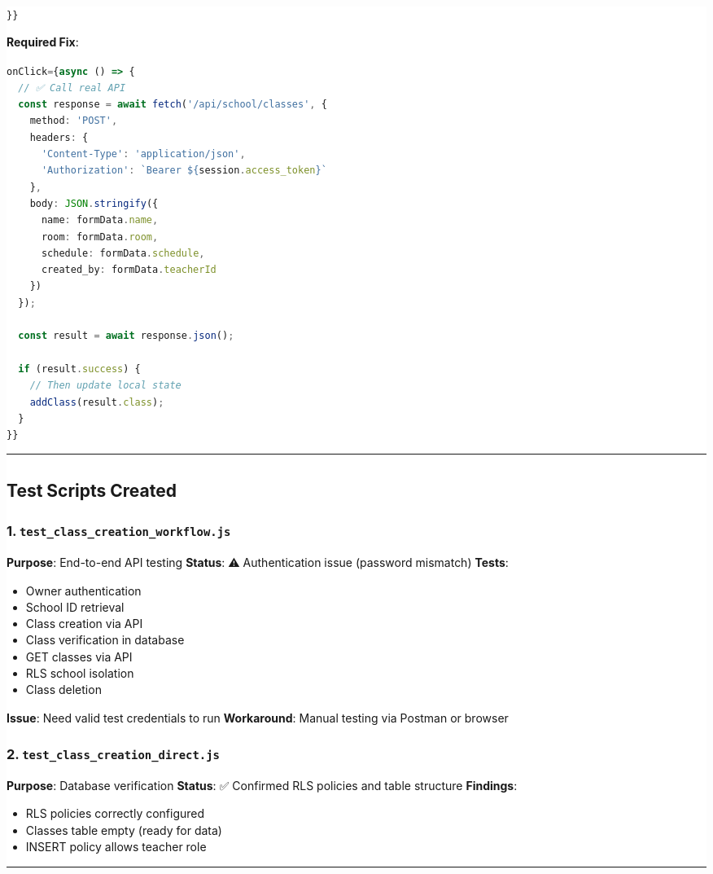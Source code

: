 ```typescript
}}
```

**Required Fix**:
```typescript
onClick={async () => {
  // ✅ Call real API
  const response = await fetch('/api/school/classes', {
    method: 'POST',
    headers: {
      'Content-Type': 'application/json',
      'Authorization': `Bearer ${session.access_token}`
    },
    body: JSON.stringify({
      name: formData.name,
      room: formData.room,
      schedule: formData.schedule,
      created_by: formData.teacherId
    })
  });

  const result = await response.json();

  if (result.success) {
    // Then update local state
    addClass(result.class);
  }
}}
```

---

## Test Scripts Created

### 1. `test_class_creation_workflow.js`
**Purpose**: End-to-end API testing
**Status**: ⚠️ Authentication issue (password mismatch)
**Tests**:
- Owner authentication
- School ID retrieval
- Class creation via API
- Class verification in database
- GET classes via API
- RLS school isolation
- Class deletion

**Issue**: Need valid test credentials to run
**Workaround**: Manual testing via Postman or browser

### 2. `test_class_creation_direct.js`
**Purpose**: Database verification
**Status**: ✅ Confirmed RLS policies and table structure
**Findings**:
- RLS policies correctly configured
- Classes table empty (ready for data)
- INSERT policy allows teacher role

---